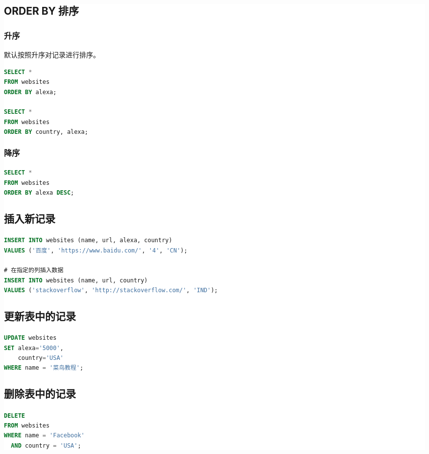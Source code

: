 ## ORDER BY 排序

### 升序

默认按照升序对记录进行排序。

```sql
SELECT *
FROM websites
ORDER BY alexa;

SELECT *
FROM websites
ORDER BY country, alexa;
```

### 降序

```sql
SELECT *
FROM websites
ORDER BY alexa DESC;
```

## 插入新记录

```sql
INSERT INTO websites (name, url, alexa, country)
VALUES ('百度', 'https://www.baidu.com/', '4', 'CN');

# 在指定的列插入数据
INSERT INTO websites (name, url, country)
VALUES ('stackoverflow', 'http://stackoverflow.com/', 'IND');
```

## 更新表中的记录

```sql
UPDATE websites
SET alexa='5000',
    country='USA'
WHERE name = '菜鸟教程';
```

## 删除表中的记录

```sql
DELETE
FROM websites
WHERE name = 'Facebook'
  AND country = 'USA';
```
